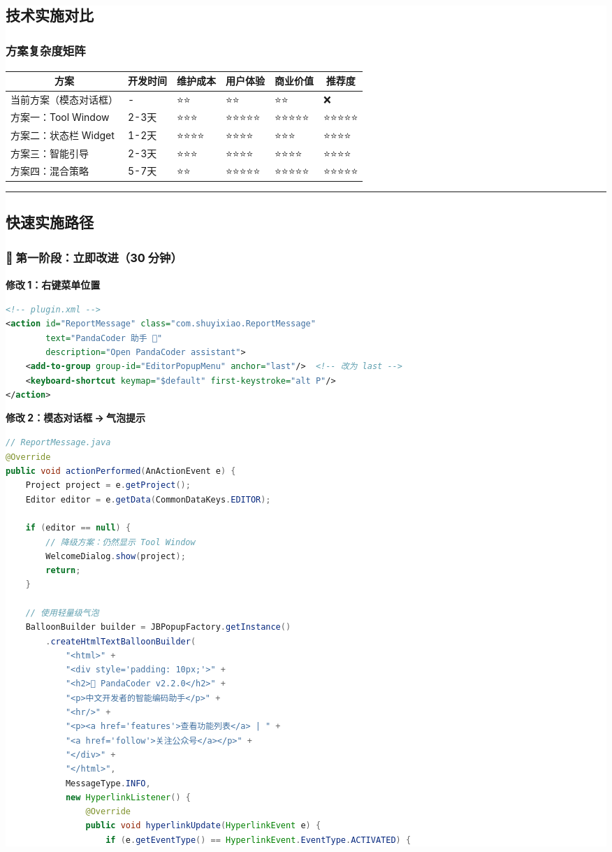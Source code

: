 
## 技术实施对比

### 方案复杂度矩阵

| 方案 | 开发时间 | 维护成本 | 用户体验 | 商业价值 | 推荐度 |
|-----|---------|---------|---------|---------|-------|
| 当前方案（模态对话框） | - | ⭐⭐ | ⭐⭐ | ⭐⭐ | ❌ |
| 方案一：Tool Window | 2-3天 | ⭐⭐⭐ | ⭐⭐⭐⭐⭐ | ⭐⭐⭐⭐⭐ | ⭐⭐⭐⭐⭐ |
| 方案二：状态栏 Widget | 1-2天 | ⭐⭐⭐⭐ | ⭐⭐⭐⭐ | ⭐⭐⭐ | ⭐⭐⭐⭐ |
| 方案三：智能引导 | 2-3天 | ⭐⭐⭐ | ⭐⭐⭐⭐ | ⭐⭐⭐⭐ | ⭐⭐⭐⭐ |
| 方案四：混合策略 | 5-7天 | ⭐⭐ | ⭐⭐⭐⭐⭐ | ⭐⭐⭐⭐⭐ | ⭐⭐⭐⭐⭐ |

---

## 快速实施路径

### 🚀 第一阶段：立即改进（30 分钟）

**修改 1：右键菜单位置**
```xml
<!-- plugin.xml -->
<action id="ReportMessage" class="com.shuyixiao.ReportMessage" 
        text="PandaCoder 助手 🐼" 
        description="Open PandaCoder assistant">
    <add-to-group group-id="EditorPopupMenu" anchor="last"/>  <!-- 改为 last -->
    <keyboard-shortcut keymap="$default" first-keystroke="alt P"/>
</action>
```

**修改 2：模态对话框 → 气泡提示**
```java
// ReportMessage.java
@Override
public void actionPerformed(AnActionEvent e) {
    Project project = e.getProject();
    Editor editor = e.getData(CommonDataKeys.EDITOR);
    
    if (editor == null) {
        // 降级方案：仍然显示 Tool Window
        WelcomeDialog.show(project);
        return;
    }
    
    // 使用轻量级气泡
    BalloonBuilder builder = JBPopupFactory.getInstance()
        .createHtmlTextBalloonBuilder(
            "<html>" +
            "<div style='padding: 10px;'>" +
            "<h2>🐼 PandaCoder v2.2.0</h2>" +
            "<p>中文开发者的智能编码助手</p>" +
            "<hr/>" +
            "<p><a href='features'>查看功能列表</a> | " +
            "<a href='follow'>关注公众号</a></p>" +
            "</div>" +
            "</html>",
            MessageType.INFO,
            new HyperlinkListener() {
                @Override
                public void hyperlinkUpdate(HyperlinkEvent e) {
                    if (e.getEventType() == HyperlinkEvent.EventType.ACTIVATED) {
```